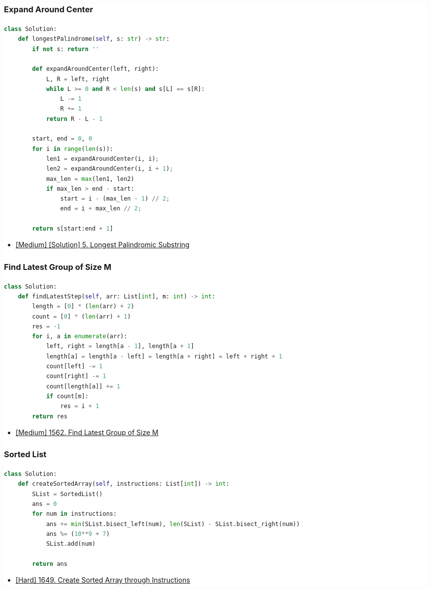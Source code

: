 ### Expand Around Center
```python
class Solution:
    def longestPalindrome(self, s: str) -> str:
        if not s: return ''

        def expandAroundCenter(left, right):
            L, R = left, right
            while L >= 0 and R < len(s) and s[L] == s[R]:
                L -= 1
                R += 1
            return R - L - 1

        start, end = 0, 0
        for i in range(len(s)):
            len1 = expandAroundCenter(i, i);
            len2 = expandAroundCenter(i, i + 1);
            max_len = max(len1, len2)
            if max_len > end - start:
                start = i - (max_len - 1) // 2;
                end = i + max_len // 2;

        return s[start:end + 1]
```
* [[Medium] [Solution] 5. Longest Palindromic Substring](%5BMedium%5D%20%5BSolution%5D%205.%20Longest%20Palindromic%20Substring.md)

### Find Latest Group of Size M
```python
class Solution:
    def findLatestStep(self, arr: List[int], m: int) -> int:
        length = [0] * (len(arr) + 2)
        count = [0] * (len(arr) + 1)
        res = -1
        for i, a in enumerate(arr):
            left, right = length[a - 1], length[a + 1]
            length[a] = length[a - left] = length[a + right] = left + right + 1
            count[left] -= 1
            count[right] -= 1
            count[length[a]] += 1
            if count[m]:
                res = i + 1
        return res
```
* [[Medium] 1562. Find Latest Group of Size M](%5BMedium%5D%201562.%20Find%20Latest%20Group%20of%20Size%20M.md)

### Sorted List
```python
class Solution:
    def createSortedArray(self, instructions: List[int]) -> int:
        SList = SortedList()
        ans = 0
        for num in instructions:
            ans += min(SList.bisect_left(num), len(SList) - SList.bisect_right(num))
            ans %= (10**9 + 7)
            SList.add(num)

        return ans
```
* [[Hard] 1649. Create Sorted Array through Instructions](%5BHard%5D%201649.%20Create%20Sorted%20Array%20through%20Instructions.md)
